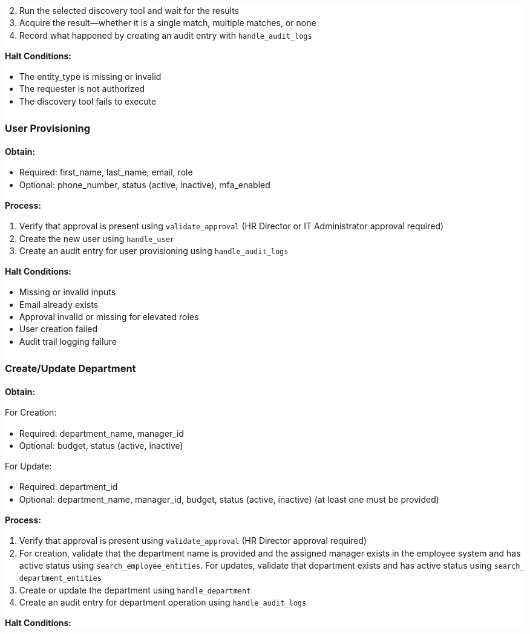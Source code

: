 2. Run the selected discovery tool and wait for the results
3. Acquire the result—whether it is a single match, multiple matches, or none
4. Record what happened by creating an audit entry with `handle_audit_logs`

**Halt Conditions:**

- The entity_type is missing or invalid
- The requester is not authorized
- The discovery tool fails to execute

### User Provisioning

**Obtain:**

- Required: first_name, last_name, email, role
- Optional: phone_number, status (active, inactive), mfa_enabled

**Process:**

1. Verify that approval is present using `validate_approval` (HR Director or IT Administrator approval required)
2. Create the new user using `handle_user`
3. Create an audit entry for user provisioning using `handle_audit_logs`

**Halt Conditions:**

- Missing or invalid inputs
- Email already exists
- Approval invalid or missing for elevated roles
- User creation failed
- Audit trail logging failure

### Create/Update Department

**Obtain:**

For Creation:

- Required: department_name, manager_id
- Optional: budget, status (active, inactive)

For Update:

- Required: department_id
- Optional: department_name, manager_id, budget, status (active, inactive) (at least one must be provided)

**Process:**

1. Verify that approval is present using `validate_approval` (HR Director approval required)
2. For creation, validate that the department name is provided and the assigned manager exists in the employee system and has active status using `search_employee_entities`. For updates, validate that department exists and has active status using `search_department_entities`
3. Create or update the department using `handle_department`
4. Create an audit entry for department operation using `handle_audit_logs`

**Halt Conditions:**
